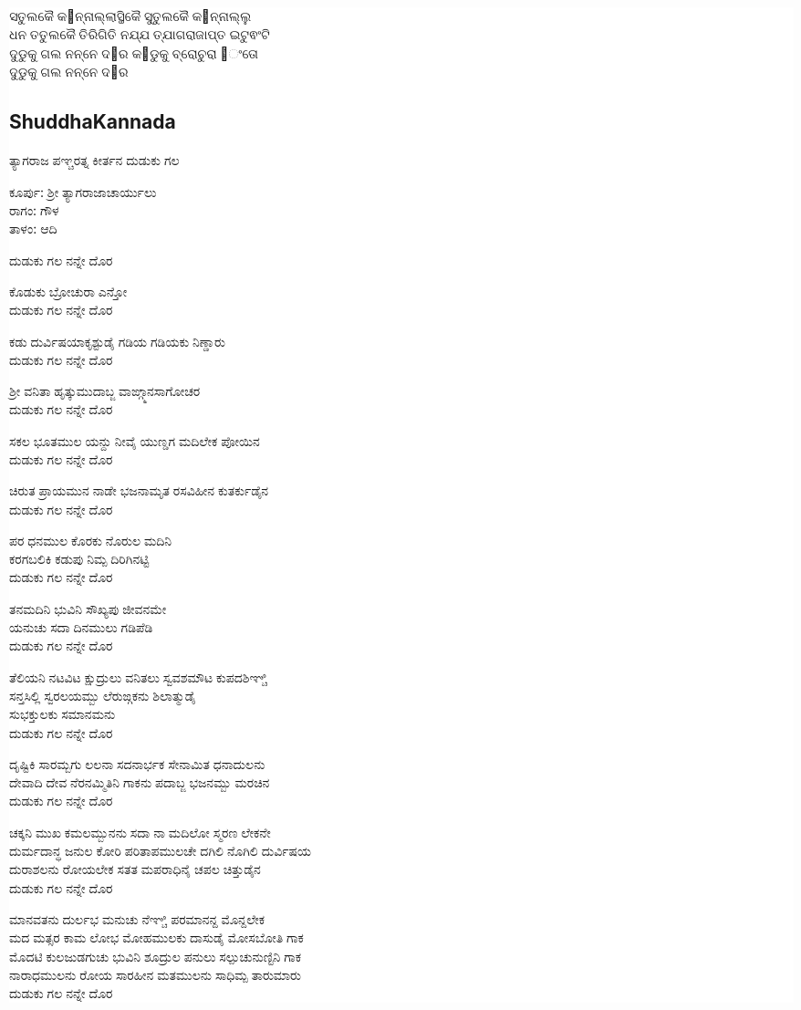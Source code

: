 ସତୁଲକୈ କ୊ନ୍ନାଲ୍ଲାସ୍ଥିକୈ ସୁତୁଲକୈ କ୊ନ୍ନାଲ୍ଲୁ  
ଧନ ତତୁଲକୈ ତିରିଗିତି ନଯ୍ଯ ତ୍ଯାଗରାଜାପ୍ତ ଇଟୁଵଂଟି  
ଦୁଡୁକୁ ଗଲ ନନ୍ନେ ଦ୊ର କ୊ଡୁକୁ ବ୍ରୋଚୁରା ଎ଂତୋ  
ଦୁଡୁକୁ ଗଲ ନନ୍ନେ ଦ୊ର  

## ShuddhaKannada

ತ್ಯಾಗರಾಜ ಪಞ್ಚರತ್ನ ಕೀರ್ತನ ದುಡುಕು ಗಲ  

ಕೂರ್ಪು: ಶ್ರೀ ತ್ಯಾಗರಾಜಾಚಾರ್ಯುಲು  
ರಾಗಂ: ಗೌಳ  
ತಾಳಂ: ಆದಿ  

ದುಡುಕು ಗಲ ನನ್ನೇ ದೊರ  

ಕೊಡುಕು ಬ್ರೋಚುರಾ ಎನ್ತೋ  
ದುಡುಕು ಗಲ ನನ್ನೇ ದೊರ  

ಕಡು ದುರ್ವಿಷಯಾಕೃಶ್ಟುಡೈ ಗಡಿಯ ಗಡಿಯಕು ನಿಣ್ಡಾರು  
ದುಡುಕು ಗಲ ನನ್ನೇ ದೊರ  

ಶ್ರೀ ವನಿತಾ ಹೃತ್ಕುಮುದಾಬ್ಜ ವಾಙ್ಗ್ಮಾನಸಾಗೋಚರ  
ದುಡುಕು ಗಲ ನನ್ನೇ ದೊರ  

ಸಕಲ ಭೂತಮುಲ ಯನ್ದು ನೀವೈ ಯುಣ್ಡಗ ಮದಿಲೇಕ ಪೋಯಿನ  
ದುಡುಕು ಗಲ ನನ್ನೇ ದೊರ  

ಚಿರುತ ಪ್ರಾಯಮುನ ನಾಡೇ ಭಜನಾಮೃತ ರಸವಿಹೀನ ಕುತರ್ಕುಡೈನ  
ದುಡುಕು ಗಲ ನನ್ನೇ ದೊರ  

ಪರ ಧನಮುಲ ಕೊರಕು ನೊರುಲ ಮದಿನಿ  
ಕರಗಬಲಿಕಿ ಕಡುಪು ನಿಮ್ಪ ದಿರಿಗಿನಟ್ಟಿ  
ದುಡುಕು ಗಲ ನನ್ನೇ ದೊರ  

ತನಮದಿನಿ ಭುವಿನಿ ಸೌಖ್ಯಪು ಜೀವನಮೇ  
ಯನುಚು ಸದಾ ದಿನಮುಲು ಗಡಿಪೆಡಿ  
ದುಡುಕು ಗಲ ನನ್ನೇ ದೊರ  

ತೆಲಿಯನಿ ನಟವಿಟ ಕ್ಷುದ್ರುಲು ವನಿತಲು ಸ್ವವಶಮೌಟ ಕುಪದಶಿಞ್ಚಿ  
ಸನ್ತಸಿಲ್ಲಿ ಸ್ವರಲಯಮ್ಬು ಲೆರುಙ್ಗಕನು ಶಿಲಾತ್ಮುಡೈ  
ಸುಭಕ್ತುಲಕು ಸಮಾನಮನು  
ದುಡುಕು ಗಲ ನನ್ನೇ ದೊರ  

ದೃಷ್ಟಿಕಿ ಸಾರಮ್ಬಗು ಲಲನಾ ಸದನಾರ್ಭಕ ಸೇನಾಮಿತ ಧನಾದುಲನು  
ದೇವಾದಿ ದೇವ ನೆರನಮ್ಮಿತಿನಿ ಗಾಕನು ಪದಾಬ್ಜ ಭಜನಮ್ಬು ಮರಚಿನ  
ದುಡುಕು ಗಲ ನನ್ನೇ ದೊರ  

ಚಕ್ಕನಿ ಮುಖ ಕಮಲಮ್ಬುನನು ಸದಾ ನಾ ಮದಿಲೋ ಸ್ಮರಣ ಲೇಕನೇ  
ದುರ್ಮದಾನ್ಧ ಜನುಲ ಕೋರಿ ಪರಿತಾಪಮುಲಚೇ ದಗಿಲಿ ನೊಗಿಲಿ ದುರ್ವಿಷಯ  
ದುರಾಶಲನು ರೋಯಲೇಕ ಸತತ ಮಪರಾಧಿನೈ ಚಪಲ ಚಿತ್ತುಡೈನ  
ದುಡುಕು ಗಲ ನನ್ನೇ ದೊರ  

ಮಾನವತನು ದುರ್ಲಭ ಮನುಚು ನೆಞ್ಚಿ ಪರಮಾನನ್ದ ಮೊನ್ದಲೇಕ  
ಮದ ಮತ್ಸರ ಕಾಮ ಲೋಭ ಮೋಹಮುಲಕು ದಾಸುಡೈ ಮೋಸಬೋತಿ ಗಾಕ  
ಮೊದಟಿ ಕುಲಜುಡಗುಚು ಭುವಿನಿ ಶೂದ್ರುಲ ಪನುಲು ಸಲ್ಪುಚುನುಣ್ಟಿನಿ ಗಾಕ  
ನಾರಾಧಮುಲನು ರೋಯ ಸಾರಹೀನ ಮತಮುಲನು ಸಾಧಿಮ್ಪ ತಾರುಮಾರು  
ದುಡುಕು ಗಲ ನನ್ನೇ ದೊರ  
